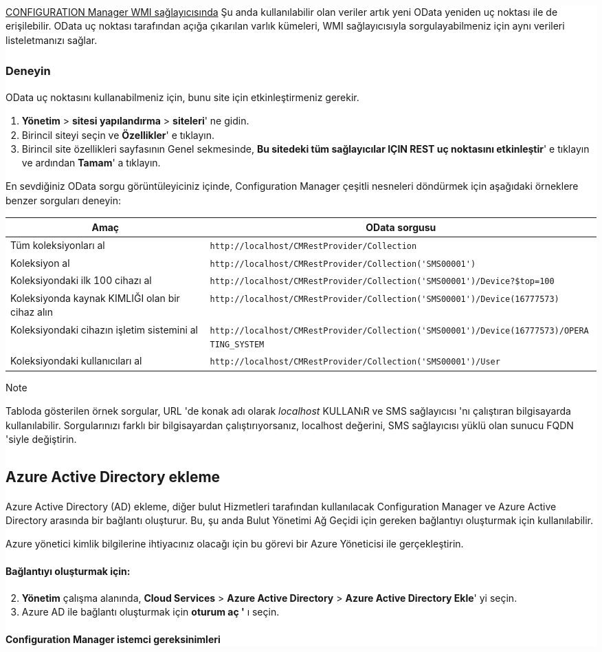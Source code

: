 [CONFIGURATION Manager WMI sağlayıcısında](../../develop/reference/configuration-manager-reference.md) Şu anda kullanılabilir olan veriler artık yeni OData yeniden uç noktası ile de erişilebilir. OData uç noktası tarafından açığa çıkarılan varlık kümeleri, WMI sağlayıcısıyla sorgulayabilmeniz için aynı verileri listeletmanızı sağlar.

### <a name="try-it-out"></a>Deneyin

OData uç noktasını kullanabilmeniz için, bunu site için etkinleştirmeniz gerekir.

1.  **Yönetim**  >  **sitesi yapılandırma**  >  **siteleri**' ne gidin.
2.  Birincil siteyi seçin ve **Özellikler**' e tıklayın.
3.  Birincil site özellikleri sayfasının Genel sekmesinde, **Bu sitedeki tüm sağlayıcılar IÇIN REST uç noktasını etkinleştir**' e tıklayın ve ardından **Tamam**' a tıklayın.

En sevdiğiniz OData sorgu görüntüleyiciniz içinde, Configuration Manager çeşitli nesneleri döndürmek için aşağıdaki örneklere benzer sorguları deneyin:

| Amaç | OData sorgusu |
|---|---|
| Tüm koleksiyonları al | `http://localhost/CMRestProvider/Collection` |
| Koleksiyon al | `http://localhost/CMRestProvider/Collection('SMS00001')`
| Koleksiyondaki ilk 100 cihazı al | `http://localhost/CMRestProvider/Collection('SMS00001')/Device?$top=100` |
| Koleksiyonda kaynak KIMLIĞI olan bir cihaz alın | `http://localhost/CMRestProvider/Collection('SMS00001')/Device(16777573)` |
| Koleksiyondaki cihazın işletim sistemini al | `http://localhost/CMRestProvider/Collection('SMS00001')/Device(16777573)/OPERATING_SYSTEM` |
| Koleksiyondaki kullanıcıları al | `http://localhost/CMRestProvider/Collection('SMS00001')/User` |

> [!NOTE]
> Tabloda gösterilen örnek sorgular, URL 'de konak adı olarak *localhost* KULLANıR ve SMS sağlayıcısı 'nı çalıştıran bilgisayarda kullanılabilir. Sorgularınızı farklı bir bilgisayardan çalıştırıyorsanız, localhost değerini, SMS sağlayıcısı yüklü olan sunucu FQDN 'siyle değiştirin.

## <a name="azure-active-directory-onboarding"></a>Azure Active Directory ekleme

Azure Active Directory (AD) ekleme, diğer bulut Hizmetleri tarafından kullanılacak Configuration Manager ve Azure Active Directory arasında bir bağlantı oluşturur. Bu, şu anda Bulut Yönetimi Ağ Geçidi için gereken bağlantıyı oluşturmak için kullanılabilir.

Azure yönetici kimlik bilgilerine ihtiyacınız olacağı için bu görevi bir Azure Yöneticisi ile gerçekleştirin.

#### <a name="to-create-the-connection"></a>Bağlantıyı oluşturmak için:

2. **Yönetim** çalışma alanında, **Cloud Services**  >  **Azure Active Directory**  >  **Azure Active Directory Ekle**' yi seçin.
2. Azure AD ile bağlantı oluşturmak için **oturum aç '** ı seçin.

#### <a name="configuration-manager-client-requirements"></a>Configuration Manager istemci gereksinimleri

